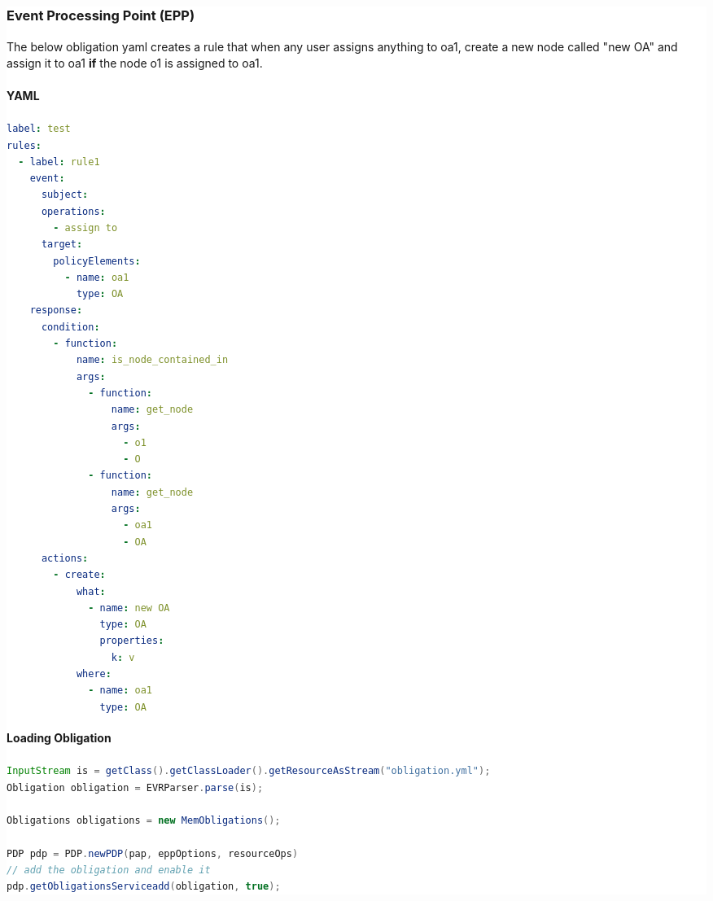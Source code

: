 ### Event Processing Point (EPP)
The below obligation yaml creates a rule that when any user assigns anything to oa1, create a new node called "new OA"
and assign it to oa1 **if** the node o1 is assigned to oa1.

#### YAML
```yaml
label: test
rules:
  - label: rule1
    event:
      subject:
      operations:
        - assign to
      target:
        policyElements:
          - name: oa1
            type: OA
    response:
      condition:
        - function:
            name: is_node_contained_in
            args:
              - function:
                  name: get_node
                  args:
                    - o1
                    - O
              - function:
                  name: get_node
                  args:
                    - oa1
                    - OA
      actions:
        - create:
            what:
              - name: new OA
                type: OA
                properties:
                  k: v
            where:
              - name: oa1
                type: OA
```

#### Loading Obligation
```java
InputStream is = getClass().getClassLoader().getResourceAsStream("obligation.yml");
Obligation obligation = EVRParser.parse(is);

Obligations obligations = new MemObligations();

PDP pdp = PDP.newPDP(pap, eppOptions, resourceOps)
// add the obligation and enable it
pdp.getObligationsServiceadd(obligation, true);
```
